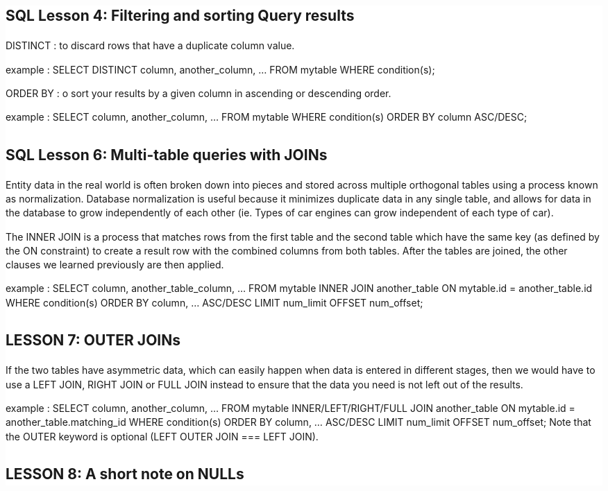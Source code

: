 ## SQL Lesson 4: Filtering and sorting Query results
DISTINCT : to discard rows that have a duplicate column value.

example : 
SELECT DISTINCT column, another_column, …
FROM mytable
WHERE condition(s);

ORDER BY : o sort your results by a given column in ascending or descending order. 

 example :
 SELECT column, another_column, …
FROM mytable
WHERE condition(s)
ORDER BY column ASC/DESC;

## SQL Lesson 6: Multi-table queries with JOINs

Entity data in the real world is often broken down into pieces and stored across multiple orthogonal tables using a process known as normalization. Database normalization is useful because it minimizes duplicate data in any single table, and allows for data in the database to grow independently of each other (ie. Types of car engines can grow independent of each type of car).

The INNER JOIN is a process that matches rows from the first table and the second table which have the same key (as defined by the ON constraint) to create a result row with the combined columns from both tables. After the tables are joined, the other clauses we learned previously are then applied.

example :
SELECT column, another_table_column, …
FROM mytable
INNER JOIN another_table
    ON mytable.id = another_table.id
WHERE condition(s)
ORDER BY column, … ASC/DESC
LIMIT num_limit OFFSET num_offset;


## LESSON 7: OUTER JOINs
If the two tables have asymmetric data, which can easily happen when data is entered in different stages, then we would have to use a LEFT JOIN, RIGHT JOIN or FULL JOIN instead to ensure that the data you need is not left out of the results.

example :
SELECT column, another_column, …
FROM mytable
INNER/LEFT/RIGHT/FULL JOIN another_table 
    ON mytable.id = another_table.matching_id
WHERE condition(s)
ORDER BY column, … ASC/DESC
LIMIT num_limit OFFSET num_offset;
Note that the OUTER keyword is optional (LEFT OUTER JOIN === LEFT JOIN).

## LESSON 8: A short note on NULLs
